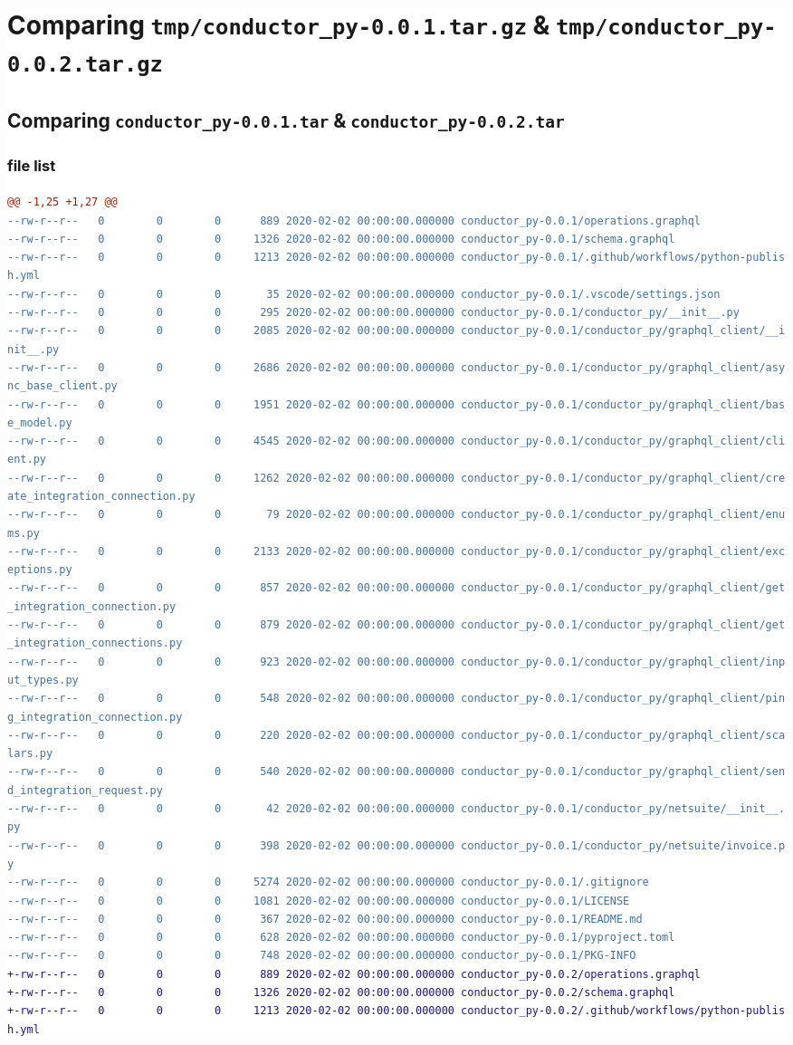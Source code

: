 # Comparing `tmp/conductor_py-0.0.1.tar.gz` & `tmp/conductor_py-0.0.2.tar.gz`

## Comparing `conductor_py-0.0.1.tar` & `conductor_py-0.0.2.tar`

### file list

```diff
@@ -1,25 +1,27 @@
--rw-r--r--   0        0        0      889 2020-02-02 00:00:00.000000 conductor_py-0.0.1/operations.graphql
--rw-r--r--   0        0        0     1326 2020-02-02 00:00:00.000000 conductor_py-0.0.1/schema.graphql
--rw-r--r--   0        0        0     1213 2020-02-02 00:00:00.000000 conductor_py-0.0.1/.github/workflows/python-publish.yml
--rw-r--r--   0        0        0       35 2020-02-02 00:00:00.000000 conductor_py-0.0.1/.vscode/settings.json
--rw-r--r--   0        0        0      295 2020-02-02 00:00:00.000000 conductor_py-0.0.1/conductor_py/__init__.py
--rw-r--r--   0        0        0     2085 2020-02-02 00:00:00.000000 conductor_py-0.0.1/conductor_py/graphql_client/__init__.py
--rw-r--r--   0        0        0     2686 2020-02-02 00:00:00.000000 conductor_py-0.0.1/conductor_py/graphql_client/async_base_client.py
--rw-r--r--   0        0        0     1951 2020-02-02 00:00:00.000000 conductor_py-0.0.1/conductor_py/graphql_client/base_model.py
--rw-r--r--   0        0        0     4545 2020-02-02 00:00:00.000000 conductor_py-0.0.1/conductor_py/graphql_client/client.py
--rw-r--r--   0        0        0     1262 2020-02-02 00:00:00.000000 conductor_py-0.0.1/conductor_py/graphql_client/create_integration_connection.py
--rw-r--r--   0        0        0       79 2020-02-02 00:00:00.000000 conductor_py-0.0.1/conductor_py/graphql_client/enums.py
--rw-r--r--   0        0        0     2133 2020-02-02 00:00:00.000000 conductor_py-0.0.1/conductor_py/graphql_client/exceptions.py
--rw-r--r--   0        0        0      857 2020-02-02 00:00:00.000000 conductor_py-0.0.1/conductor_py/graphql_client/get_integration_connection.py
--rw-r--r--   0        0        0      879 2020-02-02 00:00:00.000000 conductor_py-0.0.1/conductor_py/graphql_client/get_integration_connections.py
--rw-r--r--   0        0        0      923 2020-02-02 00:00:00.000000 conductor_py-0.0.1/conductor_py/graphql_client/input_types.py
--rw-r--r--   0        0        0      548 2020-02-02 00:00:00.000000 conductor_py-0.0.1/conductor_py/graphql_client/ping_integration_connection.py
--rw-r--r--   0        0        0      220 2020-02-02 00:00:00.000000 conductor_py-0.0.1/conductor_py/graphql_client/scalars.py
--rw-r--r--   0        0        0      540 2020-02-02 00:00:00.000000 conductor_py-0.0.1/conductor_py/graphql_client/send_integration_request.py
--rw-r--r--   0        0        0       42 2020-02-02 00:00:00.000000 conductor_py-0.0.1/conductor_py/netsuite/__init__.py
--rw-r--r--   0        0        0      398 2020-02-02 00:00:00.000000 conductor_py-0.0.1/conductor_py/netsuite/invoice.py
--rw-r--r--   0        0        0     5274 2020-02-02 00:00:00.000000 conductor_py-0.0.1/.gitignore
--rw-r--r--   0        0        0     1081 2020-02-02 00:00:00.000000 conductor_py-0.0.1/LICENSE
--rw-r--r--   0        0        0      367 2020-02-02 00:00:00.000000 conductor_py-0.0.1/README.md
--rw-r--r--   0        0        0      628 2020-02-02 00:00:00.000000 conductor_py-0.0.1/pyproject.toml
--rw-r--r--   0        0        0      748 2020-02-02 00:00:00.000000 conductor_py-0.0.1/PKG-INFO
+-rw-r--r--   0        0        0      889 2020-02-02 00:00:00.000000 conductor_py-0.0.2/operations.graphql
+-rw-r--r--   0        0        0     1326 2020-02-02 00:00:00.000000 conductor_py-0.0.2/schema.graphql
+-rw-r--r--   0        0        0     1213 2020-02-02 00:00:00.000000 conductor_py-0.0.2/.github/workflows/python-publish.yml
```